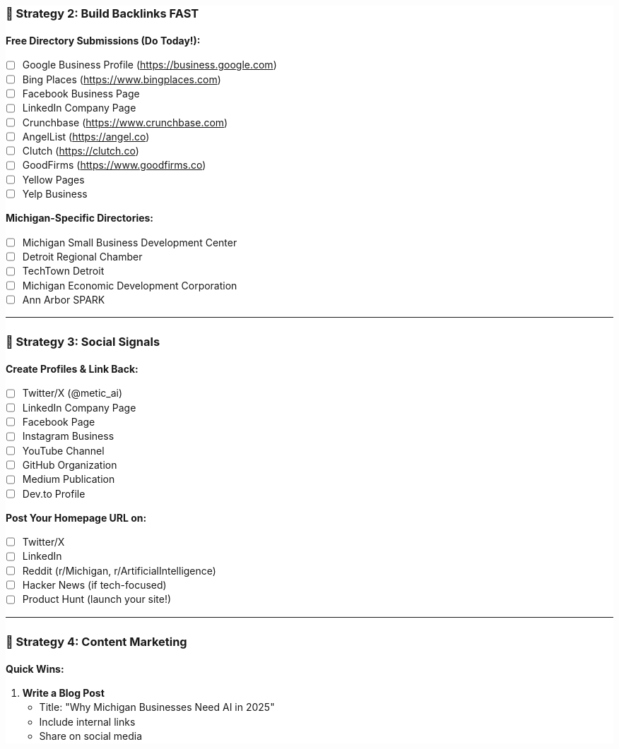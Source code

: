 
### 🎯 Strategy 2: Build Backlinks FAST

**Free Directory Submissions (Do Today!):**
- [ ] Google Business Profile (https://business.google.com)
- [ ] Bing Places (https://www.bingplaces.com)
- [ ] Facebook Business Page
- [ ] LinkedIn Company Page
- [ ] Crunchbase (https://www.crunchbase.com)
- [ ] AngelList (https://angel.co)
- [ ] Clutch (https://clutch.co)
- [ ] GoodFirms (https://www.goodfirms.co)
- [ ] Yellow Pages
- [ ] Yelp Business

**Michigan-Specific Directories:**
- [ ] Michigan Small Business Development Center
- [ ] Detroit Regional Chamber
- [ ] TechTown Detroit
- [ ] Michigan Economic Development Corporation
- [ ] Ann Arbor SPARK

---

### 🎯 Strategy 3: Social Signals

**Create Profiles & Link Back:**
- [ ] Twitter/X (@metic_ai)
- [ ] LinkedIn Company Page
- [ ] Facebook Page
- [ ] Instagram Business
- [ ] YouTube Channel
- [ ] GitHub Organization
- [ ] Medium Publication
- [ ] Dev.to Profile

**Post Your Homepage URL on:**
- [ ] Twitter/X
- [ ] LinkedIn
- [ ] Reddit (r/Michigan, r/ArtificialIntelligence)
- [ ] Hacker News (if tech-focused)
- [ ] Product Hunt (launch your site!)

---

### 🎯 Strategy 4: Content Marketing

**Quick Wins:**
1. **Write a Blog Post**
   - Title: "Why Michigan Businesses Need AI in 2025"
   - Include internal links
   - Share on social media
